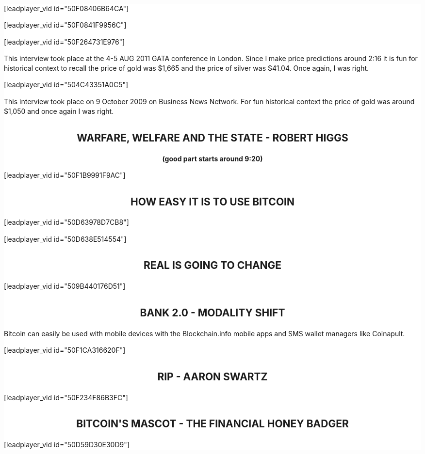 <p>[leadplayer_vid id="50F08406B64CA"]</p>
<p>[leadplayer_vid id="50F0841F9956C"]</p>
<p>[leadplayer_vid id="50F264731E976"]</p>
<p>This interview took place at the 4-5 AUG 2011 GATA conference in London. Since I make price predictions around 2:16 it is fun for historical context to recall the price of gold was $1,665 and the price of silver was $41.04. Once again, I was right.</p>
<p>[leadplayer_vid id="504C43351A0C5"]</p>
<p>This interview took place on 9 October 2009 on Business News Network. For fun historical context the price of gold was around $1,050 and once again I was right.</p>
<h2 style="text-align: center;"><strong>WARFARE, WELFARE AND THE STATE - ROBERT HIGGS</strong></h2>
<p style="text-align: center;"><strong>(good part starts around 9:20)</strong></p>
<p>[leadplayer_vid id="50F1B9991F9AC"]</p>
<h2 style="text-align: center;"><strong>HOW EASY IT IS TO USE BITCOIN</strong></h2>
<p>[leadplayer_vid id="50D63978D7CB8"]</p>
<p>[leadplayer_vid id="50D638E514554"]</p>
<h2 style="text-align: center;"><strong>REAL IS GOING TO CHANGE</strong></h2>
<p>[leadplayer_vid id="509B440176D51"]</p>
<h2 style="text-align: center;"><strong>BANK 2.0 - MODALITY SHIFT</strong></h2>
<p>Bitcoin can easily be used with mobile devices with the <a title="blockchain mobile apps" href="https://blockchain.info/wallet/iphone-app" target="_blank">Blockchain.info mobile apps</a> and <a title="coinapult sms wallet" href="http://www.coinapult.com/sms-wallet" target="_blank">SMS wallet managers like Coinapult</a>.</p>
<p>[leadplayer_vid id="50F1CA316620F"]</p>
<h2 style="text-align: center;"><strong>RIP - AARON SWARTZ</strong></h2>
<p>[leadplayer_vid id="50F234F86B3FC"]</p>
<h2 style="text-align: center;"><strong>BITCOIN'S MASCOT - THE FINANCIAL HONEY BADGER</strong></h2>
<p>[leadplayer_vid id="50D59D30E30D9"]</p>
